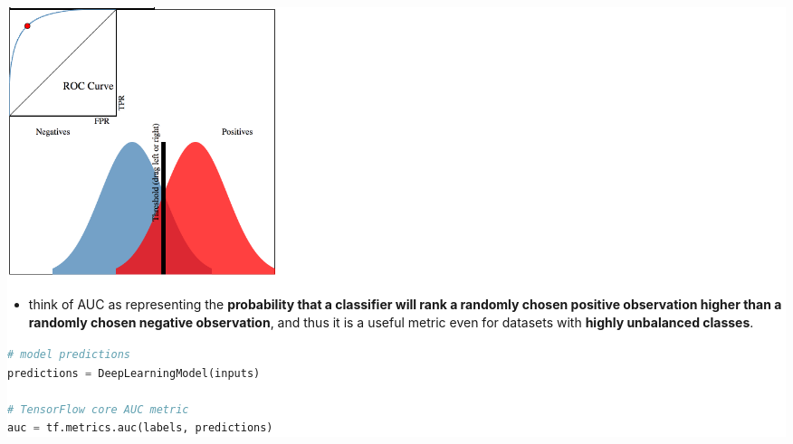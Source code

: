 <img src="https://raw.githubusercontent.com/karenyyy/data_science/master/TF_cv/images/roc1.png" width="300">


- think of AUC as representing the **probability that a classifier will rank a randomly chosen positive observation higher than a randomly chosen negative observation**, and thus it is a useful metric even for datasets with **highly unbalanced classes**.


```python
# model predictions
predictions = DeepLearningModel(inputs)

# TensorFlow core AUC metric
auc = tf.metrics.auc(labels, predictions)
```
